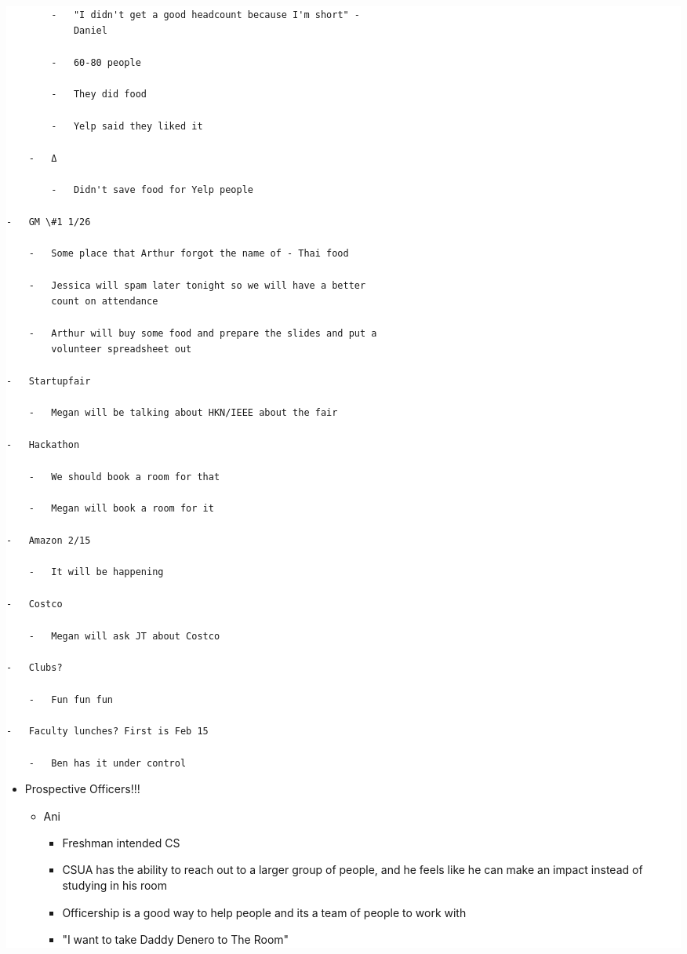             -   "I didn't get a good headcount because I'm short" -
                Daniel

            -   60-80 people

            -   They did food

            -   Yelp said they liked it

        -   Δ

            -   Didn't save food for Yelp people

    -   GM \#1 1/26

        -   Some place that Arthur forgot the name of - Thai food

        -   Jessica will spam later tonight so we will have a better
            count on attendance

        -   Arthur will buy some food and prepare the slides and put a
            volunteer spreadsheet out

    -   Startupfair

        -   Megan will be talking about HKN/IEEE about the fair

    -   Hackathon

        -   We should book a room for that

        -   Megan will book a room for it

    -   Amazon 2/15

        -   It will be happening

    -   Costco

        -   Megan will ask JT about Costco

    -   Clubs?

        -   Fun fun fun

    -   Faculty lunches? First is Feb 15

        -   Ben has it under control

-   Prospective Officers!!!

    -   Ani

        -   Freshman intended CS

        -   CSUA has the ability to reach out to a larger group of
            people, and he feels like he can make an impact instead of
            studying in his room

        -   Officership is a good way to help people and its a team of
            people to work with

        -   "I want to take Daddy Denero to The Room"
